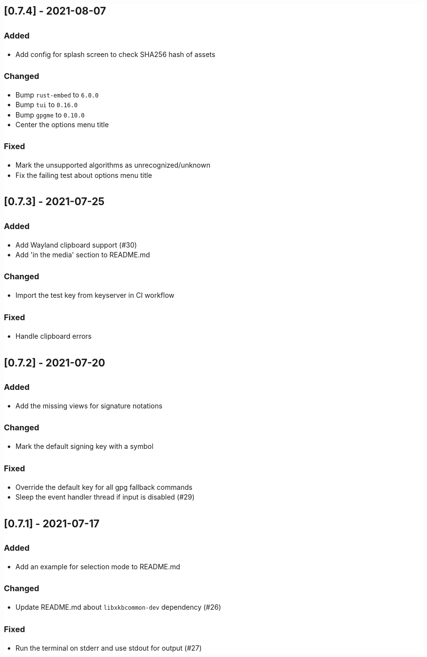## [0.7.4] - 2021-08-07
### Added
- Add config for splash screen to check SHA256 hash of assets

### Changed
- Bump `rust-embed` to `6.0.0`
- Bump `tui` to `0.16.0`
- Bump `gpgme` to `0.10.0`
- Center the options menu title

### Fixed
- Mark the unsupported algorithms as unrecognized/unknown
- Fix the failing test about options menu title

## [0.7.3] - 2021-07-25
### Added
- Add Wayland clipboard support (#30)
- Add 'in the media' section to README.md

### Changed
- Import the test key from keyserver in CI workflow

### Fixed
- Handle clipboard errors

## [0.7.2] - 2021-07-20
### Added
- Add the missing views for signature notations

### Changed
- Mark the default signing key with a symbol

### Fixed
- Override the default key for all gpg fallback commands
- Sleep the event handler thread if input is disabled (#29)

## [0.7.1] - 2021-07-17
### Added
- Add an example for selection mode to README.md

### Changed
- Update README.md about `libxkbcommon-dev` dependency (#26)

### Fixed
- Run the terminal on stderr and use stdout for output (#27)
